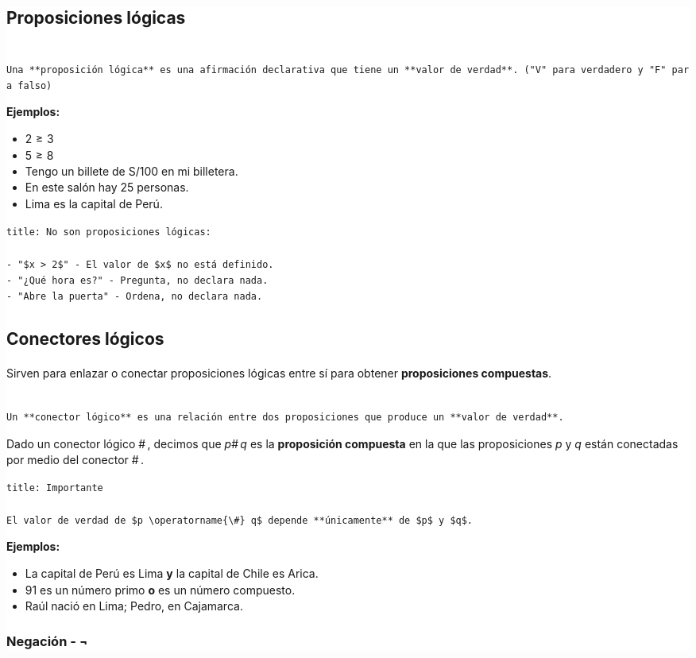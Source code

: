 ## Proposiciones lógicas

```ad-definition

Una **proposición lógica** es una afirmación declarativa que tiene un **valor de verdad**. ("V" para verdadero y "F" para falso)

```

**Ejemplos:**

- $2 \geq 3$
- $5 \geq 8$
- Tengo un billete de S/100 en mi billetera.
- En este salón hay 25 personas.
- Lima es la capital de Perú.

```ad-failure
title: No son proposiciones lógicas:

- "$x > 2$" - El valor de $x$ no está definido.
- "¿Qué hora es?" - Pregunta, no declara nada.
- "Abre la puerta" - Ordena, no declara nada.

```

## Conectores lógicos

Sirven para enlazar o conectar proposiciones lógicas entre sí para obtener **proposiciones compuestas**.

```ad-definition

Un **conector lógico** es una relación entre dos proposiciones que produce un **valor de verdad**.

```

Dado un conector lógico $\operatorname{\#}$, decimos que $p\operatorname{\#}q$ es la **proposición compuesta** en la que las proposiciones $p$ y $q$ están conectadas por medio del conector $\operatorname{\#}$.

```ad-important
title: Importante

El valor de verdad de $p \operatorname{\#} q$ depende **únicamente** de $p$ y $q$.

```

**Ejemplos:**

- La capital de Perú es Lima **y** la capital de Chile es Arica.
- 91 es un número primo **o** es un número compuesto.
- Raúl nació en Lima; Pedro, en Cajamarca.

### Negación - $\neg$
